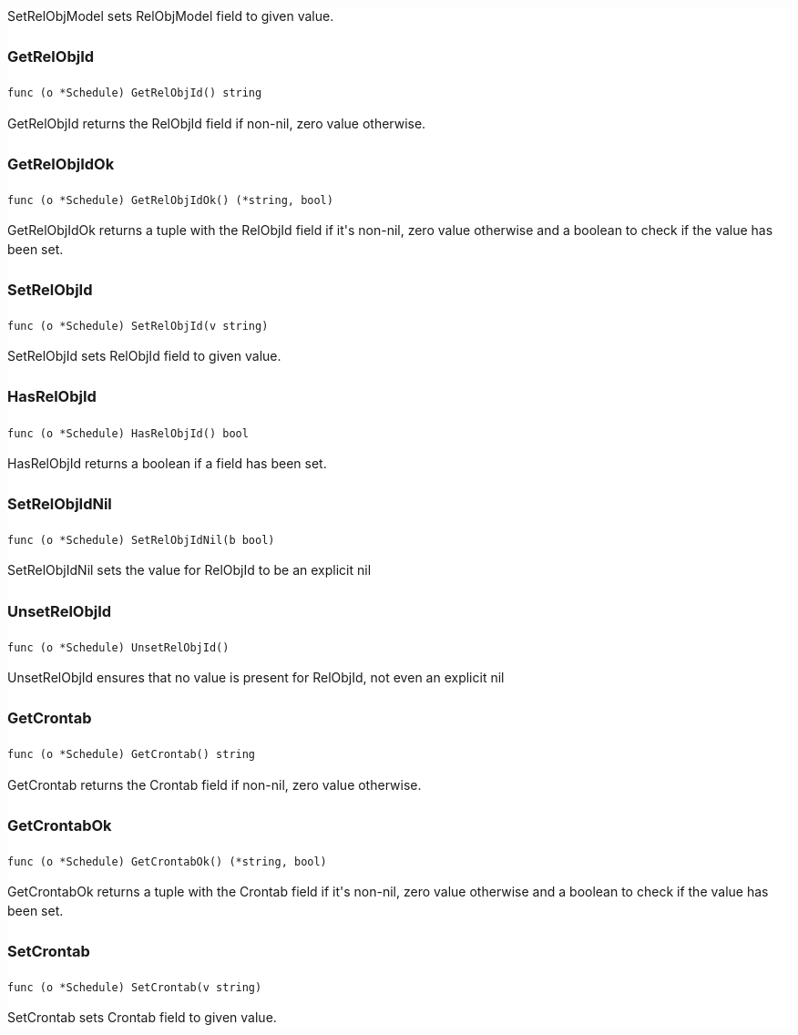 SetRelObjModel sets RelObjModel field to given value.


### GetRelObjId

`func (o *Schedule) GetRelObjId() string`

GetRelObjId returns the RelObjId field if non-nil, zero value otherwise.

### GetRelObjIdOk

`func (o *Schedule) GetRelObjIdOk() (*string, bool)`

GetRelObjIdOk returns a tuple with the RelObjId field if it's non-nil, zero value otherwise
and a boolean to check if the value has been set.

### SetRelObjId

`func (o *Schedule) SetRelObjId(v string)`

SetRelObjId sets RelObjId field to given value.

### HasRelObjId

`func (o *Schedule) HasRelObjId() bool`

HasRelObjId returns a boolean if a field has been set.

### SetRelObjIdNil

`func (o *Schedule) SetRelObjIdNil(b bool)`

 SetRelObjIdNil sets the value for RelObjId to be an explicit nil

### UnsetRelObjId
`func (o *Schedule) UnsetRelObjId()`

UnsetRelObjId ensures that no value is present for RelObjId, not even an explicit nil
### GetCrontab

`func (o *Schedule) GetCrontab() string`

GetCrontab returns the Crontab field if non-nil, zero value otherwise.

### GetCrontabOk

`func (o *Schedule) GetCrontabOk() (*string, bool)`

GetCrontabOk returns a tuple with the Crontab field if it's non-nil, zero value otherwise
and a boolean to check if the value has been set.

### SetCrontab

`func (o *Schedule) SetCrontab(v string)`

SetCrontab sets Crontab field to given value.
